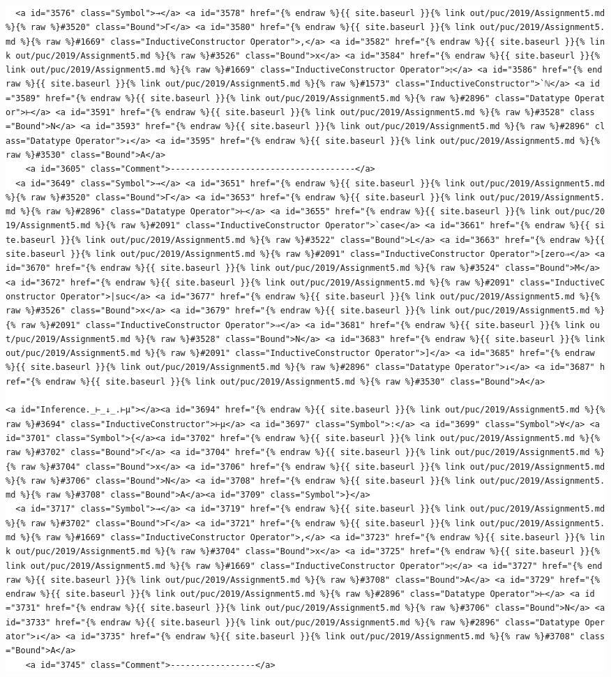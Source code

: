       <a id="3576" class="Symbol">→</a> <a id="3578" href="{% endraw %}{{ site.baseurl }}{% link out/puc/2019/Assignment5.md %}{% raw %}#3520" class="Bound">Γ</a> <a id="3580" href="{% endraw %}{{ site.baseurl }}{% link out/puc/2019/Assignment5.md %}{% raw %}#1669" class="InductiveConstructor Operator">,</a> <a id="3582" href="{% endraw %}{{ site.baseurl }}{% link out/puc/2019/Assignment5.md %}{% raw %}#3526" class="Bound">x</a> <a id="3584" href="{% endraw %}{{ site.baseurl }}{% link out/puc/2019/Assignment5.md %}{% raw %}#1669" class="InductiveConstructor Operator">⦂</a> <a id="3586" href="{% endraw %}{{ site.baseurl }}{% link out/puc/2019/Assignment5.md %}{% raw %}#1573" class="InductiveConstructor">`ℕ</a> <a id="3589" href="{% endraw %}{{ site.baseurl }}{% link out/puc/2019/Assignment5.md %}{% raw %}#2896" class="Datatype Operator">⊢</a> <a id="3591" href="{% endraw %}{{ site.baseurl }}{% link out/puc/2019/Assignment5.md %}{% raw %}#3528" class="Bound">N</a> <a id="3593" href="{% endraw %}{{ site.baseurl }}{% link out/puc/2019/Assignment5.md %}{% raw %}#2896" class="Datatype Operator">↓</a> <a id="3595" href="{% endraw %}{{ site.baseurl }}{% link out/puc/2019/Assignment5.md %}{% raw %}#3530" class="Bound">A</a>
        <a id="3605" class="Comment">-------------------------------------</a>
      <a id="3649" class="Symbol">→</a> <a id="3651" href="{% endraw %}{{ site.baseurl }}{% link out/puc/2019/Assignment5.md %}{% raw %}#3520" class="Bound">Γ</a> <a id="3653" href="{% endraw %}{{ site.baseurl }}{% link out/puc/2019/Assignment5.md %}{% raw %}#2896" class="Datatype Operator">⊢</a> <a id="3655" href="{% endraw %}{{ site.baseurl }}{% link out/puc/2019/Assignment5.md %}{% raw %}#2091" class="InductiveConstructor Operator">`case</a> <a id="3661" href="{% endraw %}{{ site.baseurl }}{% link out/puc/2019/Assignment5.md %}{% raw %}#3522" class="Bound">L</a> <a id="3663" href="{% endraw %}{{ site.baseurl }}{% link out/puc/2019/Assignment5.md %}{% raw %}#2091" class="InductiveConstructor Operator">[zero⇒</a> <a id="3670" href="{% endraw %}{{ site.baseurl }}{% link out/puc/2019/Assignment5.md %}{% raw %}#3524" class="Bound">M</a> <a id="3672" href="{% endraw %}{{ site.baseurl }}{% link out/puc/2019/Assignment5.md %}{% raw %}#2091" class="InductiveConstructor Operator">|suc</a> <a id="3677" href="{% endraw %}{{ site.baseurl }}{% link out/puc/2019/Assignment5.md %}{% raw %}#3526" class="Bound">x</a> <a id="3679" href="{% endraw %}{{ site.baseurl }}{% link out/puc/2019/Assignment5.md %}{% raw %}#2091" class="InductiveConstructor Operator">⇒</a> <a id="3681" href="{% endraw %}{{ site.baseurl }}{% link out/puc/2019/Assignment5.md %}{% raw %}#3528" class="Bound">N</a> <a id="3683" href="{% endraw %}{{ site.baseurl }}{% link out/puc/2019/Assignment5.md %}{% raw %}#2091" class="InductiveConstructor Operator">]</a> <a id="3685" href="{% endraw %}{{ site.baseurl }}{% link out/puc/2019/Assignment5.md %}{% raw %}#2896" class="Datatype Operator">↓</a> <a id="3687" href="{% endraw %}{{ site.baseurl }}{% link out/puc/2019/Assignment5.md %}{% raw %}#3530" class="Bound">A</a>

    <a id="Inference._⊢_↓_.⊢μ"></a><a id="3694" href="{% endraw %}{{ site.baseurl }}{% link out/puc/2019/Assignment5.md %}{% raw %}#3694" class="InductiveConstructor">⊢μ</a> <a id="3697" class="Symbol">:</a> <a id="3699" class="Symbol">∀</a> <a id="3701" class="Symbol">{</a><a id="3702" href="{% endraw %}{{ site.baseurl }}{% link out/puc/2019/Assignment5.md %}{% raw %}#3702" class="Bound">Γ</a> <a id="3704" href="{% endraw %}{{ site.baseurl }}{% link out/puc/2019/Assignment5.md %}{% raw %}#3704" class="Bound">x</a> <a id="3706" href="{% endraw %}{{ site.baseurl }}{% link out/puc/2019/Assignment5.md %}{% raw %}#3706" class="Bound">N</a> <a id="3708" href="{% endraw %}{{ site.baseurl }}{% link out/puc/2019/Assignment5.md %}{% raw %}#3708" class="Bound">A</a><a id="3709" class="Symbol">}</a>
      <a id="3717" class="Symbol">→</a> <a id="3719" href="{% endraw %}{{ site.baseurl }}{% link out/puc/2019/Assignment5.md %}{% raw %}#3702" class="Bound">Γ</a> <a id="3721" href="{% endraw %}{{ site.baseurl }}{% link out/puc/2019/Assignment5.md %}{% raw %}#1669" class="InductiveConstructor Operator">,</a> <a id="3723" href="{% endraw %}{{ site.baseurl }}{% link out/puc/2019/Assignment5.md %}{% raw %}#3704" class="Bound">x</a> <a id="3725" href="{% endraw %}{{ site.baseurl }}{% link out/puc/2019/Assignment5.md %}{% raw %}#1669" class="InductiveConstructor Operator">⦂</a> <a id="3727" href="{% endraw %}{{ site.baseurl }}{% link out/puc/2019/Assignment5.md %}{% raw %}#3708" class="Bound">A</a> <a id="3729" href="{% endraw %}{{ site.baseurl }}{% link out/puc/2019/Assignment5.md %}{% raw %}#2896" class="Datatype Operator">⊢</a> <a id="3731" href="{% endraw %}{{ site.baseurl }}{% link out/puc/2019/Assignment5.md %}{% raw %}#3706" class="Bound">N</a> <a id="3733" href="{% endraw %}{{ site.baseurl }}{% link out/puc/2019/Assignment5.md %}{% raw %}#2896" class="Datatype Operator">↓</a> <a id="3735" href="{% endraw %}{{ site.baseurl }}{% link out/puc/2019/Assignment5.md %}{% raw %}#3708" class="Bound">A</a>
        <a id="3745" class="Comment">-----------------</a>